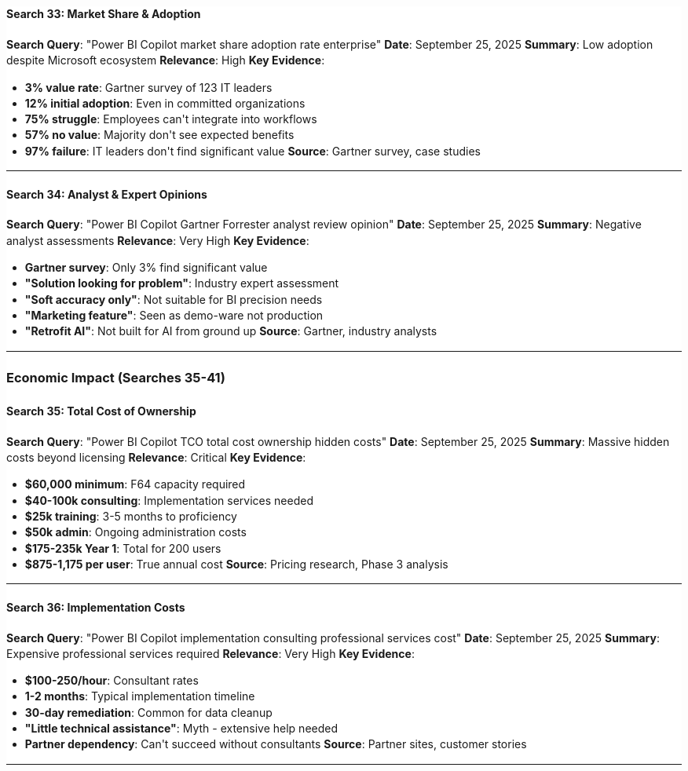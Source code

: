 
#### Search 33: Market Share & Adoption
**Search Query**: "Power BI Copilot market share adoption rate enterprise"
**Date**: September 25, 2025
**Summary**: Low adoption despite Microsoft ecosystem
**Relevance**: High
**Key Evidence**:
- **3% value rate**: Gartner survey of 123 IT leaders
- **12% initial adoption**: Even in committed organizations
- **75% struggle**: Employees can't integrate into workflows
- **57% no value**: Majority don't see expected benefits
- **97% failure**: IT leaders don't find significant value
**Source**: Gartner survey, case studies

---

#### Search 34: Analyst & Expert Opinions
**Search Query**: "Power BI Copilot Gartner Forrester analyst review opinion"
**Date**: September 25, 2025
**Summary**: Negative analyst assessments
**Relevance**: Very High
**Key Evidence**:
- **Gartner survey**: Only 3% find significant value
- **"Solution looking for problem"**: Industry expert assessment
- **"Soft accuracy only"**: Not suitable for BI precision needs
- **"Marketing feature"**: Seen as demo-ware not production
- **"Retrofit AI"**: Not built for AI from ground up
**Source**: Gartner, industry analysts

---

### Economic Impact (Searches 35-41)

#### Search 35: Total Cost of Ownership
**Search Query**: "Power BI Copilot TCO total cost ownership hidden costs"
**Date**: September 25, 2025
**Summary**: Massive hidden costs beyond licensing
**Relevance**: Critical
**Key Evidence**:
- **$60,000 minimum**: F64 capacity required
- **$40-100k consulting**: Implementation services needed
- **$25k training**: 3-5 months to proficiency
- **$50k admin**: Ongoing administration costs
- **$175-235k Year 1**: Total for 200 users
- **$875-1,175 per user**: True annual cost
**Source**: Pricing research, Phase 3 analysis

---

#### Search 36: Implementation Costs
**Search Query**: "Power BI Copilot implementation consulting professional services cost"
**Date**: September 25, 2025
**Summary**: Expensive professional services required
**Relevance**: Very High
**Key Evidence**:
- **$100-250/hour**: Consultant rates
- **1-2 months**: Typical implementation timeline
- **30-day remediation**: Common for data cleanup
- **"Little technical assistance"**: Myth - extensive help needed
- **Partner dependency**: Can't succeed without consultants
**Source**: Partner sites, customer stories

---